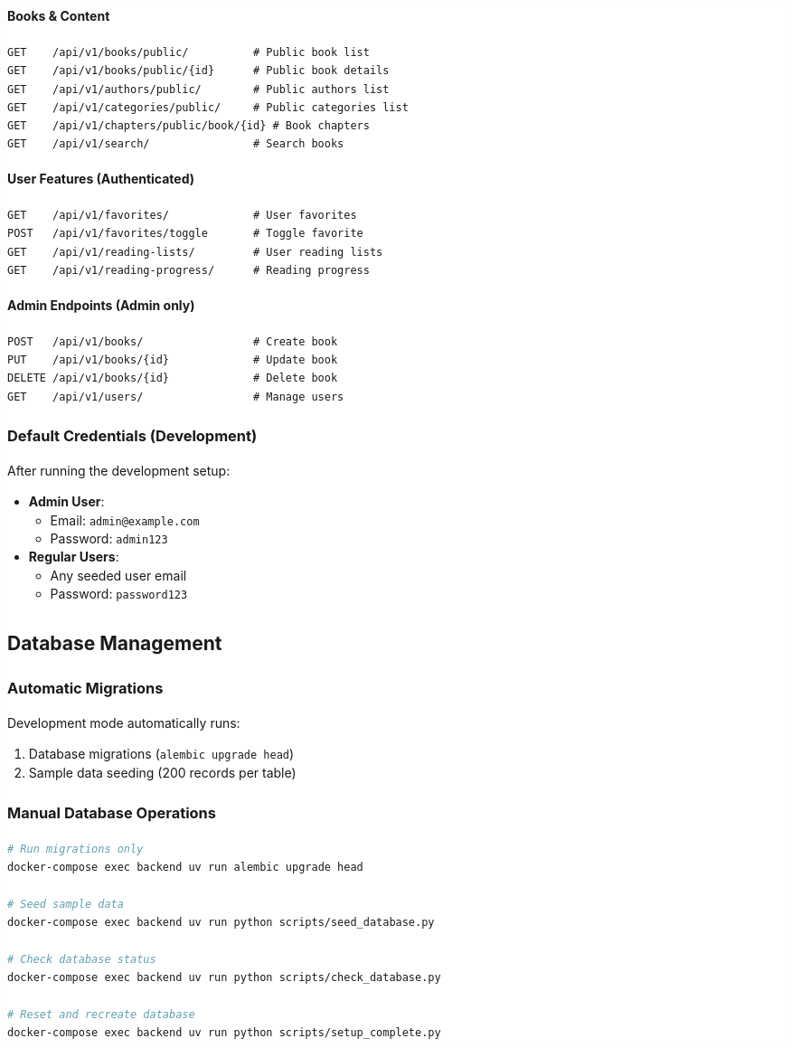 #### Books & Content
```
GET    /api/v1/books/public/          # Public book list
GET    /api/v1/books/public/{id}      # Public book details
GET    /api/v1/authors/public/        # Public authors list
GET    /api/v1/categories/public/     # Public categories list
GET    /api/v1/chapters/public/book/{id} # Book chapters
GET    /api/v1/search/                # Search books
```

#### User Features (Authenticated)
```
GET    /api/v1/favorites/             # User favorites
POST   /api/v1/favorites/toggle       # Toggle favorite
GET    /api/v1/reading-lists/         # User reading lists
GET    /api/v1/reading-progress/      # Reading progress
```

#### Admin Endpoints (Admin only)
```
POST   /api/v1/books/                 # Create book
PUT    /api/v1/books/{id}             # Update book
DELETE /api/v1/books/{id}             # Delete book
GET    /api/v1/users/                 # Manage users
```

### Default Credentials (Development)
After running the development setup:
- **Admin User**: 
  - Email: `admin@example.com`
  - Password: `admin123`
- **Regular Users**: 
  - Any seeded user email
  - Password: `password123`

## Database Management

### Automatic Migrations
Development mode automatically runs:
1. Database migrations (`alembic upgrade head`)
2. Sample data seeding (200 records per table)

### Manual Database Operations
```bash
# Run migrations only
docker-compose exec backend uv run alembic upgrade head

# Seed sample data
docker-compose exec backend uv run python scripts/seed_database.py

# Check database status
docker-compose exec backend uv run python scripts/check_database.py

# Reset and recreate database
docker-compose exec backend uv run python scripts/setup_complete.py
```
